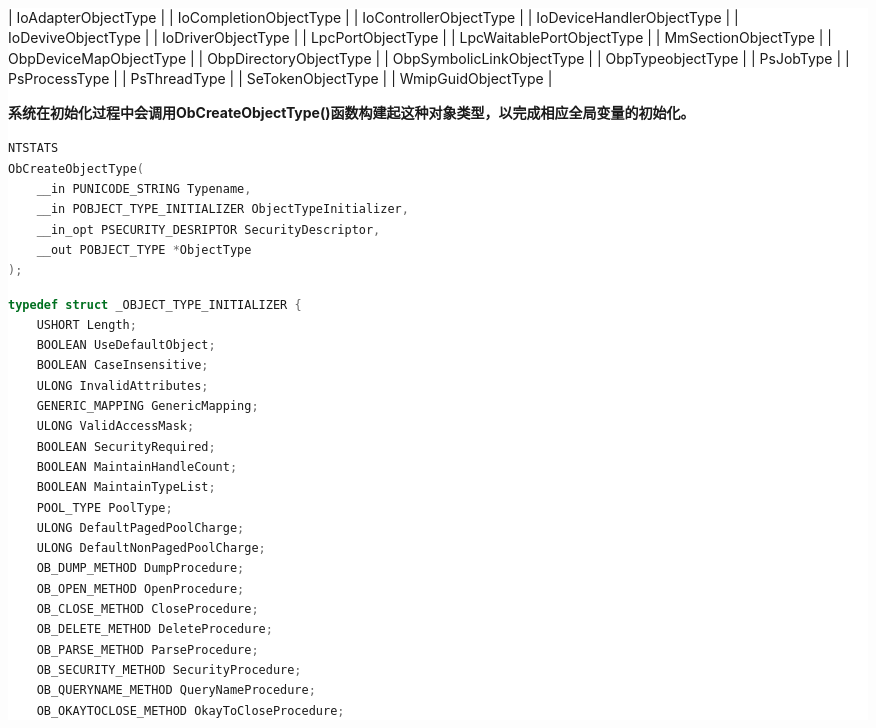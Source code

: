 | IoAdapterObjectType       |
| IoCompletionObjectType    |
| IoControllerObjectType    |
| IoDeviceHandlerObjectType |
| IoDeviveObjectType        |
| IoDriverObjectType        |
| LpcPortObjectType         |
| LpcWaitablePortObjectType |
| MmSectionObjectType       |
| ObpDeviceMapObjectType    |
| ObpDirectoryObjectType    |
| ObpSymbolicLinkObjectType |
| ObpTypeobjectType         |
| PsJobType                 |
| PsProcessType             |
| PsThreadType              |
| SeTokenObjectType         |
| WmipGuidObjectType        |

**系统在初始化过程中会调用ObCreateObjectType()函数构建起这种对象类型，以完成相应全局变量的初始化。**

```c
NTSTATS
ObCreateObjectType(
    __in PUNICODE_STRING Typename,
    __in POBJECT_TYPE_INITIALIZER ObjectTypeInitializer,
    __in_opt PSECURITY_DESRIPTOR SecurityDescriptor,
    __out POBJECT_TYPE *ObjectType
);
```

```c
typedef struct _OBJECT_TYPE_INITIALIZER {
    USHORT Length;
    BOOLEAN UseDefaultObject;
    BOOLEAN CaseInsensitive;
    ULONG InvalidAttributes;
    GENERIC_MAPPING GenericMapping;
    ULONG ValidAccessMask;
    BOOLEAN SecurityRequired;
    BOOLEAN MaintainHandleCount;
    BOOLEAN MaintainTypeList;
    POOL_TYPE PoolType;
    ULONG DefaultPagedPoolCharge;
    ULONG DefaultNonPagedPoolCharge;
    OB_DUMP_METHOD DumpProcedure;
    OB_OPEN_METHOD OpenProcedure;
    OB_CLOSE_METHOD CloseProcedure;
    OB_DELETE_METHOD DeleteProcedure;
    OB_PARSE_METHOD ParseProcedure;
    OB_SECURITY_METHOD SecurityProcedure;
    OB_QUERYNAME_METHOD QueryNameProcedure;
    OB_OKAYTOCLOSE_METHOD OkayToCloseProcedure;
```